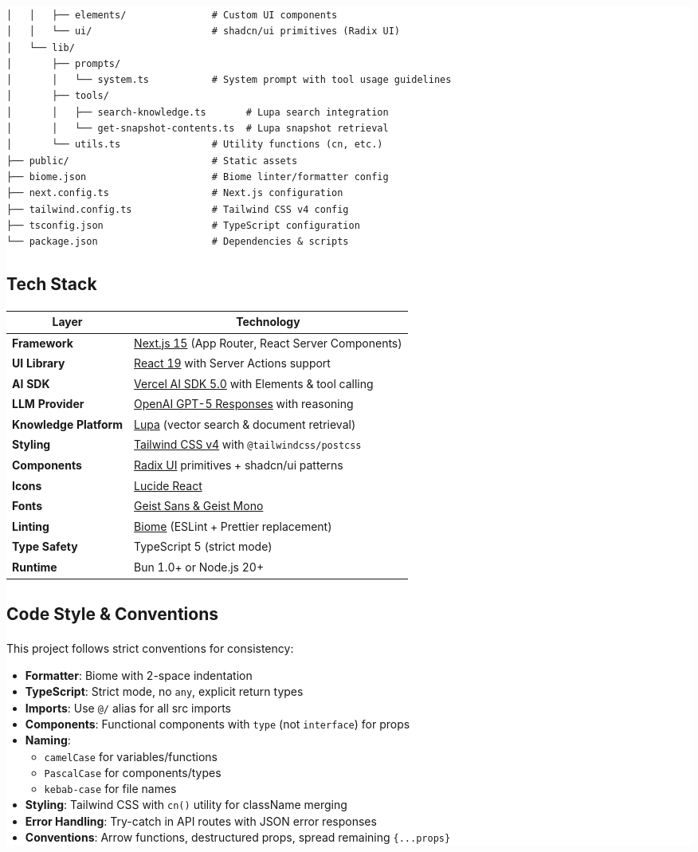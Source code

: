 ```
│   │   ├── elements/               # Custom UI components
│   │   └── ui/                     # shadcn/ui primitives (Radix UI)
│   └── lib/
│       ├── prompts/
│       │   └── system.ts           # System prompt with tool usage guidelines
│       ├── tools/
│       │   ├── search-knowledge.ts       # Lupa search integration
│       │   └── get-snapshot-contents.ts  # Lupa snapshot retrieval
│       └── utils.ts                # Utility functions (cn, etc.)
├── public/                         # Static assets
├── biome.json                      # Biome linter/formatter config
├── next.config.ts                  # Next.js configuration
├── tailwind.config.ts              # Tailwind CSS v4 config
├── tsconfig.json                   # TypeScript configuration
└── package.json                    # Dependencies & scripts
```

## Tech Stack

| Layer | Technology |
|-------|-----------|
| **Framework** | [Next.js 15](https://nextjs.org/) (App Router, React Server Components) |
| **UI Library** | [React 19](https://react.dev/) with Server Actions support |
| **AI SDK** | [Vercel AI SDK 5.0](https://sdk.vercel.ai/) with Elements & tool calling |
| **LLM Provider** | [OpenAI GPT-5 Responses](https://platform.openai.com/docs/guides/responses) with reasoning |
| **Knowledge Platform** | [Lupa](https://www.lupa.build) (vector search & document retrieval) |
| **Styling** | [Tailwind CSS v4](https://tailwindcss.com/) with `@tailwindcss/postcss` |
| **Components** | [Radix UI](https://www.radix-ui.com/) primitives + shadcn/ui patterns |
| **Icons** | [Lucide React](https://lucide.dev/) |
| **Fonts** | [Geist Sans & Geist Mono](https://vercel.com/font) |
| **Linting** | [Biome](https://biomejs.dev/) (ESLint + Prettier replacement) |
| **Type Safety** | TypeScript 5 (strict mode) |
| **Runtime** | Bun 1.0+ or Node.js 20+ |

## Code Style & Conventions

This project follows strict conventions for consistency:

- **Formatter**: Biome with 2-space indentation
- **TypeScript**: Strict mode, no `any`, explicit return types
- **Imports**: Use `@/` alias for all src imports
- **Components**: Functional components with `type` (not `interface`) for props
- **Naming**: 
  - `camelCase` for variables/functions
  - `PascalCase` for components/types
  - `kebab-case` for file names
- **Styling**: Tailwind CSS with `cn()` utility for className merging
- **Error Handling**: Try-catch in API routes with JSON error responses
- **Conventions**: Arrow functions, destructured props, spread remaining `{...props}`

